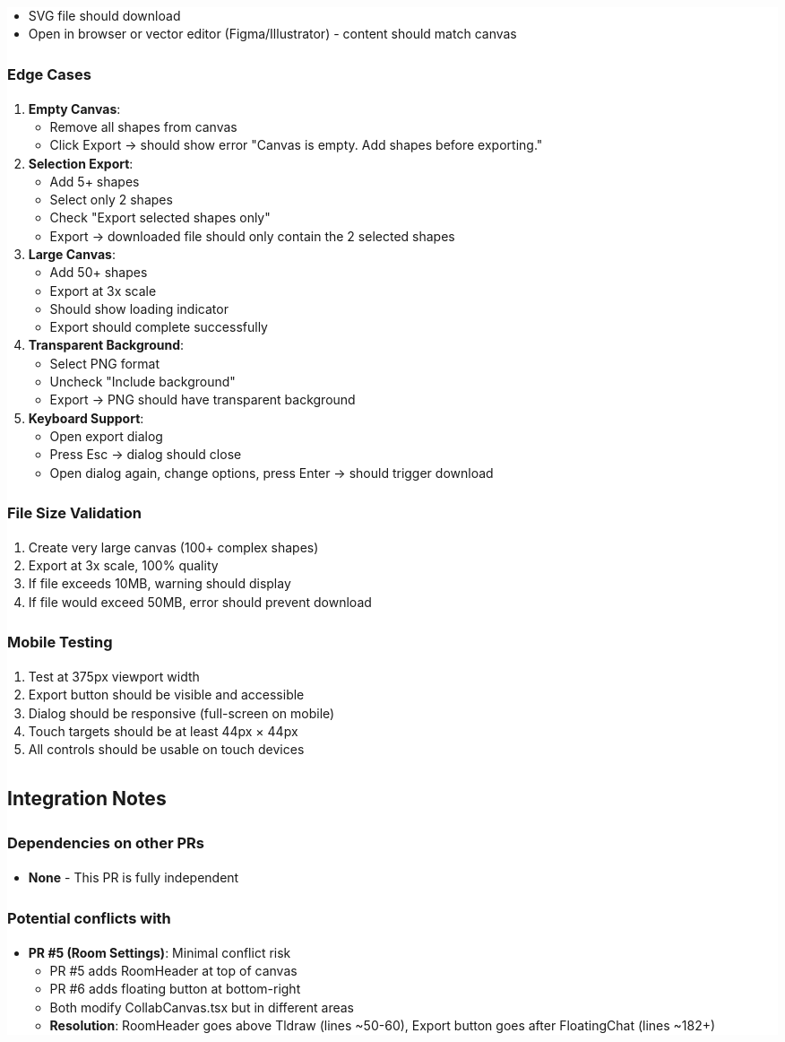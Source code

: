    - SVG file should download
   - Open in browser or vector editor (Figma/Illustrator) - content should match canvas

### Edge Cases
1. **Empty Canvas**: 
   - Remove all shapes from canvas
   - Click Export → should show error "Canvas is empty. Add shapes before exporting."
2. **Selection Export**:
   - Add 5+ shapes
   - Select only 2 shapes
   - Check "Export selected shapes only"
   - Export → downloaded file should only contain the 2 selected shapes
3. **Large Canvas**:
   - Add 50+ shapes
   - Export at 3x scale
   - Should show loading indicator
   - Export should complete successfully
4. **Transparent Background**:
   - Select PNG format
   - Uncheck "Include background"
   - Export → PNG should have transparent background
5. **Keyboard Support**:
   - Open export dialog
   - Press Esc → dialog should close
   - Open dialog again, change options, press Enter → should trigger download

### File Size Validation
1. Create very large canvas (100+ complex shapes)
2. Export at 3x scale, 100% quality
3. If file exceeds 10MB, warning should display
4. If file would exceed 50MB, error should prevent download

### Mobile Testing
1. Test at 375px viewport width
2. Export button should be visible and accessible
3. Dialog should be responsive (full-screen on mobile)
4. Touch targets should be at least 44px × 44px
5. All controls should be usable on touch devices

## Integration Notes

### Dependencies on other PRs
- **None** - This PR is fully independent

### Potential conflicts with
- **PR #5 (Room Settings)**: Minimal conflict risk
  - PR #5 adds RoomHeader at top of canvas
  - PR #6 adds floating button at bottom-right
  - Both modify CollabCanvas.tsx but in different areas
  - **Resolution**: RoomHeader goes above Tldraw (lines ~50-60), Export button goes after FloatingChat (lines ~182+)
